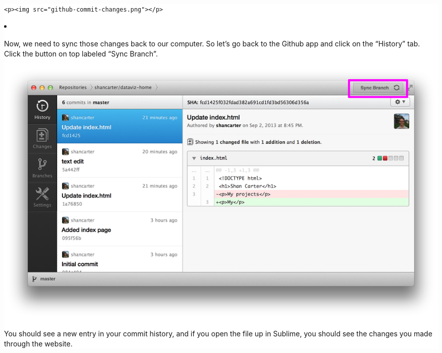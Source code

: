     <p><img src="github-commit-changes.png"></p>
  </li>
  <li>
    <p>Now, we need to sync those changes back to our computer. So let’s go back to the Github app and click on the “History” tab. Click the button on top labeled “Sync Branch”.</p>
    <p><img src="github-sync-branch.png"></p>
    <p>You should see a new entry in your commit history, and if you open the file up in Sublime, you should see the changes you made through the website.</p>
  </li>
</ol>
